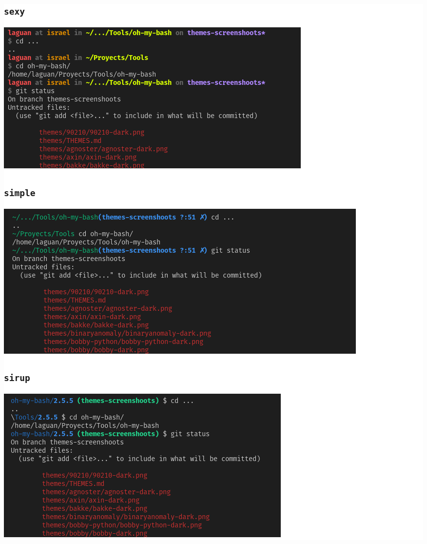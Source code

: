 ## `sexy`

![](sexy/sexy-dark.png)

## `simple`

![](simple/simple-dark.png)

## `sirup`

![](sirup/sirup-dark.png)

